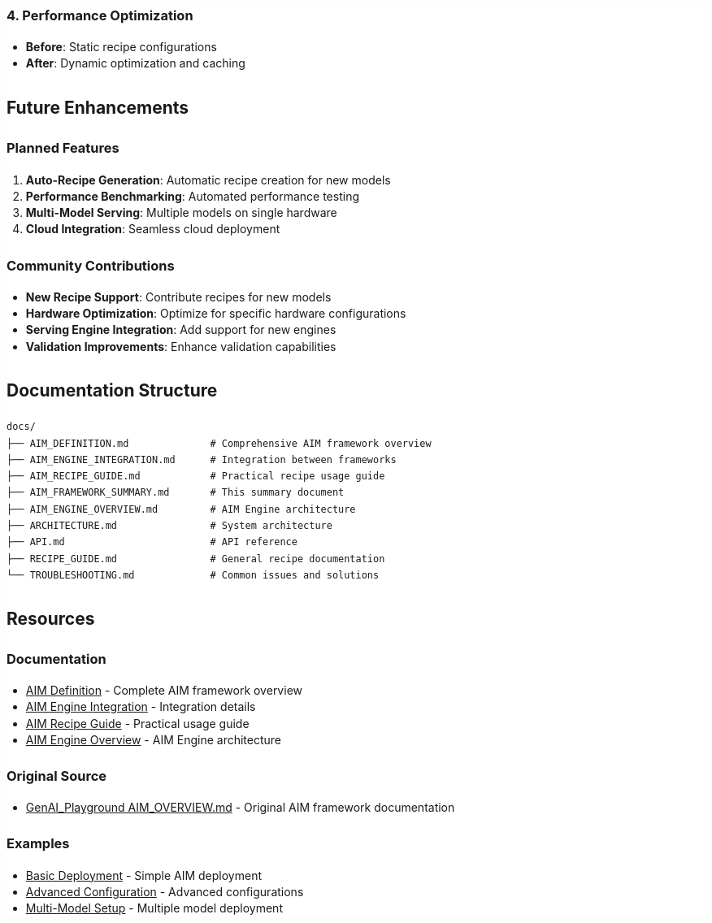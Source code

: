 ### 4. Performance Optimization
- **Before**: Static recipe configurations
- **After**: Dynamic optimization and caching

## Future Enhancements

### Planned Features
1. **Auto-Recipe Generation**: Automatic recipe creation for new models
2. **Performance Benchmarking**: Automated performance testing
3. **Multi-Model Serving**: Multiple models on single hardware
4. **Cloud Integration**: Seamless cloud deployment

### Community Contributions
- **New Recipe Support**: Contribute recipes for new models
- **Hardware Optimization**: Optimize for specific hardware configurations
- **Serving Engine Integration**: Add support for new engines
- **Validation Improvements**: Enhance validation capabilities

## Documentation Structure

```
docs/
├── AIM_DEFINITION.md              # Comprehensive AIM framework overview
├── AIM_ENGINE_INTEGRATION.md      # Integration between frameworks
├── AIM_RECIPE_GUIDE.md            # Practical recipe usage guide
├── AIM_FRAMEWORK_SUMMARY.md       # This summary document
├── AIM_ENGINE_OVERVIEW.md         # AIM Engine architecture
├── ARCHITECTURE.md                # System architecture
├── API.md                         # API reference
├── RECIPE_GUIDE.md                # General recipe documentation
└── TROUBLESHOOTING.md             # Common issues and solutions
```

## Resources

### Documentation
- [AIM Definition](AIM_DEFINITION.md) - Complete AIM framework overview
- [AIM Engine Integration](AIM_ENGINE_INTEGRATION.md) - Integration details
- [AIM Recipe Guide](AIM_RECIPE_GUIDE.md) - Practical usage guide
- [AIM Engine Overview](AIM_ENGINE_OVERVIEW.md) - AIM Engine architecture

### Original Source
- [GenAI_Playground AIM_OVERVIEW.md](https://github.com/Yu-amd/GenAI_Playground/blob/main/AIM_OVERVIEW.md) - Original AIM framework documentation

### Examples
- [Basic Deployment](../examples/kubernetes/basic-aim/) - Simple AIM deployment
- [Advanced Configuration](../examples/kubernetes/scalable-aim/) - Advanced configurations
- [Multi-Model Setup](../examples/kubernetes/multi-model/) - Multiple model deployment
